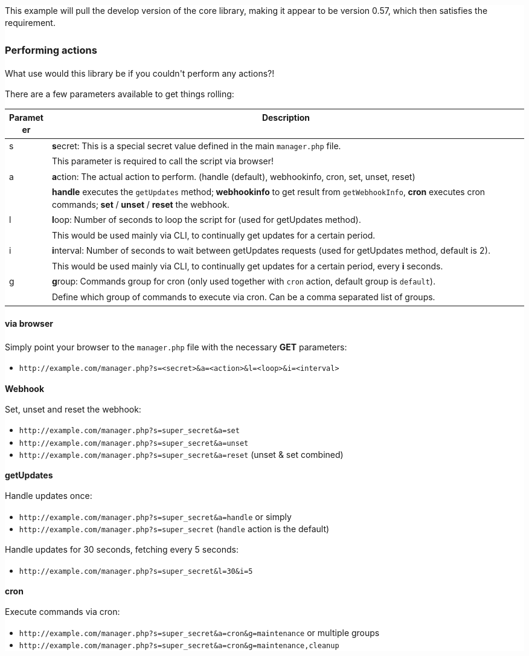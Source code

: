 This example will pull the develop version of the core library, making it appear to be version 0.57, which then satisfies the requirement.

### Performing actions

What use would this library be if you couldn't perform any actions?!

There are a few parameters available to get things rolling:

| Parameter | Description |
| --------- | ----------- |
| s         | **s**ecret: This is a special secret value defined in the main `manager.php` file. |
|           | This parameter is required to call the script via browser! |
| a         | **a**ction: The actual action to perform. (handle (default), webhookinfo, cron, set, unset, reset) |
|           | **handle** executes the `getUpdates` method; **webhookinfo** to get result from `getWebhookInfo`, **cron** executes cron commands; **set** / **unset** / **reset** the webhook. |
| l         | **l**oop: Number of seconds to loop the script for (used for getUpdates method). |
|           | This would be used mainly via CLI, to continually get updates for a certain period. |
| i         | **i**nterval: Number of seconds to wait between getUpdates requests (used for getUpdates method, default is 2). |
|           | This would be used mainly via CLI, to continually get updates for a certain period, every **i** seconds. |
| g         | **g**roup: Commands group for cron (only used together with `cron` action, default group is `default`). |
|           | Define which group of commands to execute via cron. Can be a comma separated list of groups. |

#### via browser

Simply point your browser to the `manager.php` file with the necessary **GET** parameters:
- `http://example.com/manager.php?s=<secret>&a=<action>&l=<loop>&i=<interval>`

**Webhook**

Set, unset and reset the webhook:
- `http://example.com/manager.php?s=super_secret&a=set`
- `http://example.com/manager.php?s=super_secret&a=unset`
- `http://example.com/manager.php?s=super_secret&a=reset` (unset & set combined)

**getUpdates**

Handle updates once:
- `http://example.com/manager.php?s=super_secret&a=handle` or simply
- `http://example.com/manager.php?s=super_secret` (`handle` action is the default)

Handle updates for 30 seconds, fetching every 5 seconds:
- `http://example.com/manager.php?s=super_secret&l=30&i=5`

**cron**

Execute commands via cron:
- `http://example.com/manager.php?s=super_secret&a=cron&g=maintenance` or multiple groups
- `http://example.com/manager.php?s=super_secret&a=cron&g=maintenance,cleanup`
